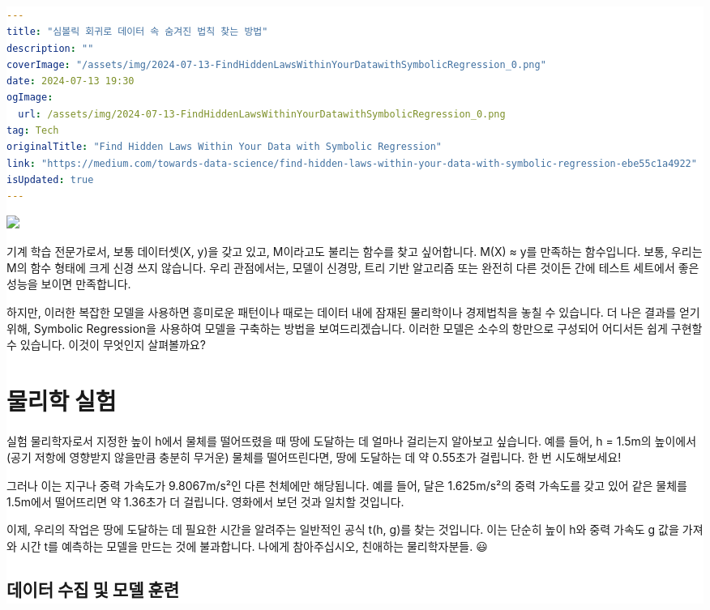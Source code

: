 ```yaml
---
title: "심볼릭 회귀로 데이터 속 숨겨진 법칙 찾는 방법"
description: ""
coverImage: "/assets/img/2024-07-13-FindHiddenLawsWithinYourDatawithSymbolicRegression_0.png"
date: 2024-07-13 19:30
ogImage:
  url: /assets/img/2024-07-13-FindHiddenLawsWithinYourDatawithSymbolicRegression_0.png
tag: Tech
originalTitle: "Find Hidden Laws Within Your Data with Symbolic Regression"
link: "https://medium.com/towards-data-science/find-hidden-laws-within-your-data-with-symbolic-regression-ebe55c1a4922"
isUpdated: true
---
```


<img src="/assets/img/2024-07-13-FindHiddenLawsWithinYourDatawithSymbolicRegression_0.png" />

기계 학습 전문가로서, 보통 데이터셋(X, y)을 갖고 있고, M이라고도 불리는 함수를 찾고 싶어합니다. M(X) ≈ y를 만족하는 함수입니다. 보통, 우리는 M의 함수 형태에 크게 신경 쓰지 않습니다. 우리 관점에서는, 모델이 신경망, 트리 기반 알고리즘 또는 완전히 다른 것이든 간에 테스트 세트에서 좋은 성능을 보이면 만족합니다.

하지만, 이러한 복잡한 모델을 사용하면 흥미로운 패턴이나 때로는 데이터 내에 잠재된 물리학이나 경제법칙을 놓칠 수 있습니다. 더 나은 결과를 얻기 위해, Symbolic Regression을 사용하여 모델을 구축하는 방법을 보여드리겠습니다. 이러한 모델은 소수의 항만으로 구성되어 어디서든 쉽게 구현할 수 있습니다. 이것이 무엇인지 살펴볼까요?

# 물리학 실험



<ins class="adsbygoogle"
     style="display:block"
     data-ad-client="ca-pub-4877378276818686"
     data-ad-slot="1898504329"
     data-ad-format="auto"
     data-full-width-responsive="true"></ins>

<script>
     (adsbygoogle = window.adsbygoogle || []).push({});
</script>

실험 물리학자로서 지정한 높이 h에서 물체를 떨어뜨렸을 때 땅에 도달하는 데 얼마나 걸리는지 알아보고 싶습니다. 예를 들어, h = 1.5m의 높이에서 (공기 저항에 영향받지 않을만큼 충분히 무거운) 물체를 떨어뜨린다면, 땅에 도달하는 데 약 0.55초가 걸립니다. 한 번 시도해보세요!

그러나 이는 지구나 중력 가속도가 9.8067m/s²인 다른 천체에만 해당됩니다. 예를 들어, 달은 1.625m/s²의 중력 가속도를 갖고 있어 같은 물체를 1.5m에서 떨어뜨리면 약 1.36초가 더 걸립니다. 영화에서 보던 것과 일치할 것입니다.

이제, 우리의 작업은 땅에 도달하는 데 필요한 시간을 알려주는 일반적인 공식 t(h, g)를 찾는 것입니다. 이는 단순히 높이 h와 중력 가속도 g 값을 가져와 시간 t를 예측하는 모델을 만드는 것에 불과합니다. 나에게 참아주십시오, 친애하는 물리학자분들. 😃

## 데이터 수집 및 모델 훈련



<ins class="adsbygoogle"
     style="display:block"
     data-ad-client="ca-pub-4877378276818686"
     data-ad-slot="1898504329"
     data-ad-format="auto"
     data-full-width-responsive="true"></ins>
